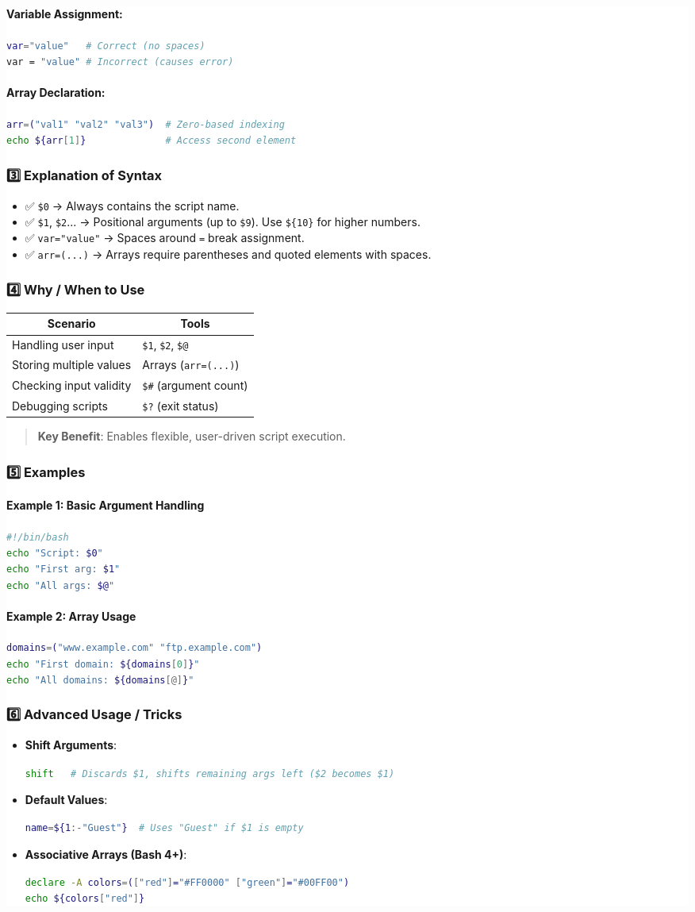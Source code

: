 #### Variable Assignment:
```bash
var="value"   # Correct (no spaces)
var = "value" # Incorrect (causes error)
```

#### Array Declaration:
```bash
arr=("val1" "val2" "val3")  # Zero-based indexing
echo ${arr[1]}              # Access second element
```

### 3️⃣ **Explanation of Syntax**  
- ✅ `$0` → Always contains the script name.  
- ✅ `$1`, `$2`... → Positional arguments (up to `$9`). Use `${10}` for higher numbers.  
- ✅ `var="value"` → Spaces around `=` break assignment.  
- ✅ `arr=(...)` → Arrays require parentheses and quoted elements with spaces.  

### 4️⃣ **Why / When to Use**  
| Scenario                | Tools                 |
| ----------------------- | --------------------- |
| Handling user input     | `$1`, `$2`, `$@`      |
| Storing multiple values | Arrays (`arr=(...)`)  |
| Checking input validity | `$#` (argument count) |
| Debugging scripts       | `$?` (exit status)    |

> **Key Benefit**: Enables flexible, user-driven script execution.

### 5️⃣ **Examples**  
#### Example 1: Basic Argument Handling
```bash
#!/bin/bash
echo "Script: $0"
echo "First arg: $1"
echo "All args: $@"
```

#### Example 2: Array Usage
```bash
domains=("www.example.com" "ftp.example.com")
echo "First domain: ${domains[0]}"
echo "All domains: ${domains[@]}"
```

### 6️⃣ **Advanced Usage / Tricks**  
- **Shift Arguments**:  
  ```bash
  shift   # Discards $1, shifts remaining args left ($2 becomes $1)
  ```
- **Default Values**:  
  ```bash
  name=${1:-"Guest"}  # Uses "Guest" if $1 is empty
  ```
- **Associative Arrays (Bash 4+)**:  
  ```bash
  declare -A colors=(["red"]="#FF0000" ["green"]="#00FF00")
  echo ${colors["red"]}
  ```
